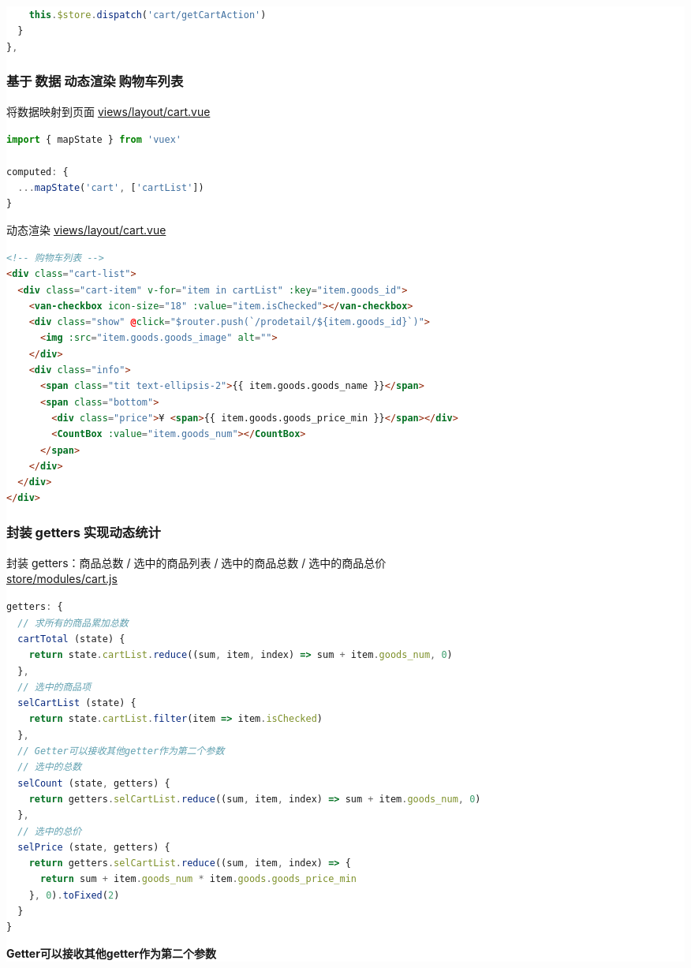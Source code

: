 ```js
    this.$store.dispatch('cart/getCartAction')
  }
},
```

### 基于 数据 动态渲染 购物车列表
将数据映射到页面 [views/layout/cart.vue](project/hm-shopping/src/views/layout/cart.vue)  
```js
import { mapState } from 'vuex'

computed: {
  ...mapState('cart', ['cartList'])
}
```
动态渲染 [views/layout/cart.vue](project/hm-shopping/src/views/layout/cart.vue)  
```html
<!-- 购物车列表 -->
<div class="cart-list">
  <div class="cart-item" v-for="item in cartList" :key="item.goods_id">
    <van-checkbox icon-size="18" :value="item.isChecked"></van-checkbox>
    <div class="show" @click="$router.push(`/prodetail/${item.goods_id}`)">
      <img :src="item.goods.goods_image" alt="">
    </div>
    <div class="info">
      <span class="tit text-ellipsis-2">{{ item.goods.goods_name }}</span>
      <span class="bottom">
        <div class="price">¥ <span>{{ item.goods.goods_price_min }}</span></div>
        <CountBox :value="item.goods_num"></CountBox>
      </span>
    </div>
  </div>
</div>
```

### 封装 getters 实现动态统计
封装 getters：商品总数 / 选中的商品列表 / 选中的商品总数 / 选中的商品总价  
[store/modules/cart.js](project/hm-shopping/src/store/modules/cart.js)  
```js
getters: {
  // 求所有的商品累加总数
  cartTotal (state) {
    return state.cartList.reduce((sum, item, index) => sum + item.goods_num, 0)
  },
  // 选中的商品项
  selCartList (state) {
    return state.cartList.filter(item => item.isChecked)
  },
  // Getter可以接收其他getter作为第二个参数
  // 选中的总数
  selCount (state, getters) {
    return getters.selCartList.reduce((sum, item, index) => sum + item.goods_num, 0)
  },
  // 选中的总价
  selPrice (state, getters) {
    return getters.selCartList.reduce((sum, item, index) => {
      return sum + item.goods_num * item.goods.goods_price_min
    }, 0).toFixed(2)
  }
}
```
**Getter可以接收其他getter作为第二个参数**  
